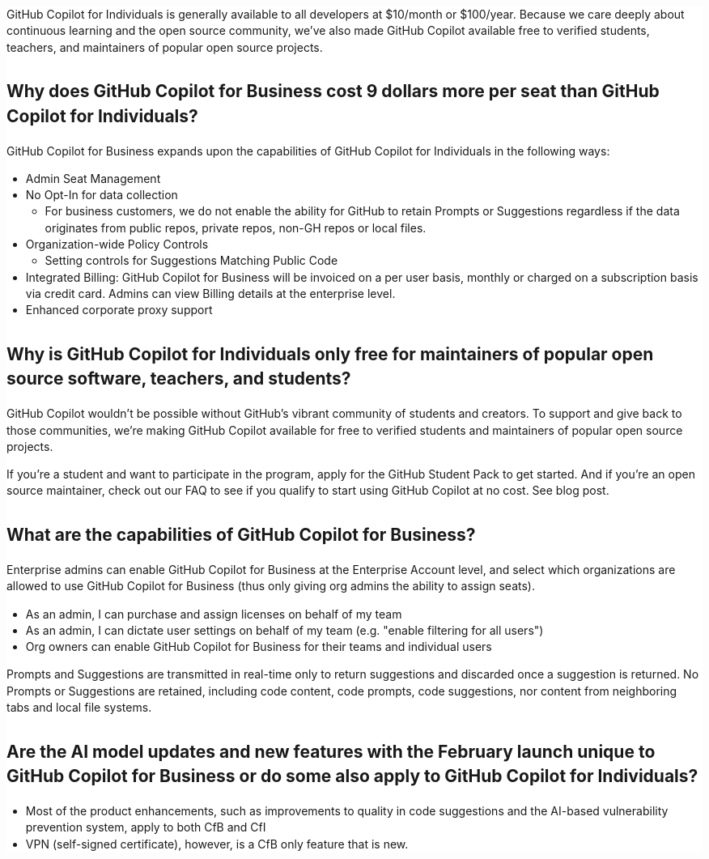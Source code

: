 GitHub Copilot for Individuals is generally available to all developers at $10/month or $100/year. Because we care deeply about continuous learning and the open source community, we’ve also made GitHub Copilot available free to verified students, teachers, and maintainers of popular open source projects.
## Why does GitHub Copilot for Business cost 9 dollars more per seat than GitHub Copilot for Individuals?
  
GitHub Copilot for Business expands upon the capabilities of GitHub Copilot for Individuals in the following ways:
* Admin Seat Management
* No Opt-In for data collection
   * For business customers, we do not enable the ability for GitHub to retain Prompts or Suggestions regardless if the data originates from public repos, private repos, non-GH repos or local files.
* Organization-wide Policy Controls
   * Setting controls for Suggestions Matching Public Code 
* Integrated Billing: GitHub Copilot for Business will be invoiced on a per user basis, monthly or charged on a subscription basis via credit card. Admins can view Billing details at the enterprise level. 
* Enhanced corporate proxy support


## Why is GitHub Copilot for Individuals only free for maintainers of popular open source software, teachers, and students?
  
 GitHub Copilot wouldn’t be possible without GitHub’s vibrant community of students and creators. To support and give back to those communities, we’re making GitHub Copilot available for free to verified students and maintainers of popular open source projects.


If you’re a student and want to participate in the program, apply for the GitHub Student Pack to get started. And if you’re an open source maintainer, check out our FAQ to see if you qualify to start using GitHub Copilot at no cost. See blog post.




## What are the capabilities of GitHub Copilot for Business?
  
Enterprise admins can enable GitHub Copilot for Business at the Enterprise Account level, and select which organizations are allowed to use GitHub Copilot for Business (thus only giving org admins the ability to assign seats).
* As an admin, I can purchase and assign licenses on behalf of my team
* As an admin, I can dictate user settings on behalf of my team (e.g. "enable filtering for all users")
* Org owners can enable GitHub Copilot for Business for their teams and individual users


Prompts and Suggestions are transmitted in real-time only to return suggestions and discarded once a suggestion is returned. No Prompts or Suggestions are retained, including code content, code prompts, code suggestions, nor content from neighboring tabs and local file systems.


## Are the AI model updates and new features with the February launch unique to GitHub Copilot for Business or do some also apply to GitHub Copilot for Individuals?
* Most of the product enhancements, such as improvements to quality in code suggestions and the AI-based vulnerability prevention system, apply to both CfB and CfI 
* VPN (self-signed certificate), however, is a CfB only feature that is new.
